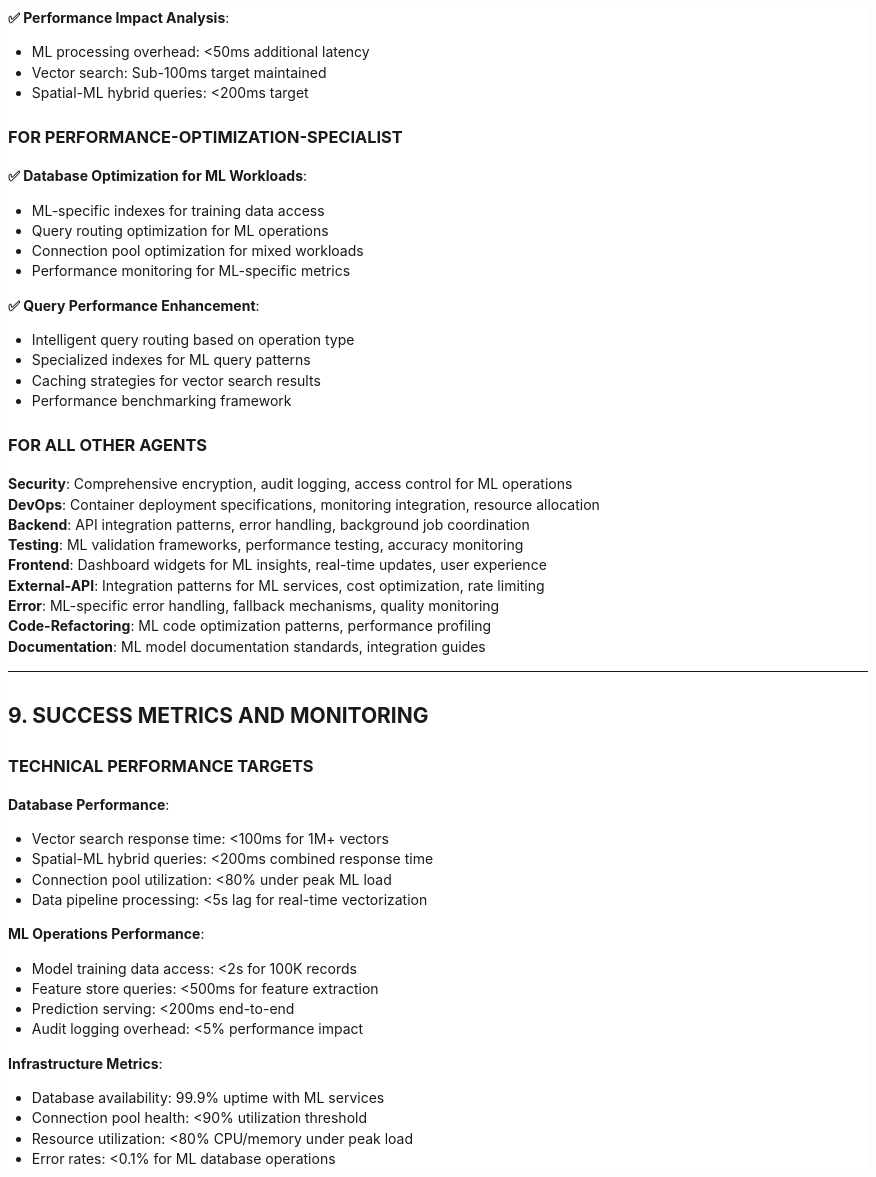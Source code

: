 **✅ Performance Impact Analysis**:
- ML processing overhead: <50ms additional latency
- Vector search: Sub-100ms target maintained
- Spatial-ML hybrid queries: <200ms target

### FOR PERFORMANCE-OPTIMIZATION-SPECIALIST

**✅ Database Optimization for ML Workloads**:
- ML-specific indexes for training data access
- Query routing optimization for ML operations
- Connection pool optimization for mixed workloads
- Performance monitoring for ML-specific metrics

**✅ Query Performance Enhancement**:
- Intelligent query routing based on operation type
- Specialized indexes for ML query patterns
- Caching strategies for vector search results
- Performance benchmarking framework

### FOR ALL OTHER AGENTS

**Security**: Comprehensive encryption, audit logging, access control for ML operations  
**DevOps**: Container deployment specifications, monitoring integration, resource allocation  
**Backend**: API integration patterns, error handling, background job coordination  
**Testing**: ML validation frameworks, performance testing, accuracy monitoring  
**Frontend**: Dashboard widgets for ML insights, real-time updates, user experience  
**External-API**: Integration patterns for ML services, cost optimization, rate limiting  
**Error**: ML-specific error handling, fallback mechanisms, quality monitoring  
**Code-Refactoring**: ML code optimization patterns, performance profiling  
**Documentation**: ML model documentation standards, integration guides

---

## 9. SUCCESS METRICS AND MONITORING

### TECHNICAL PERFORMANCE TARGETS

**Database Performance**:
- Vector search response time: <100ms for 1M+ vectors
- Spatial-ML hybrid queries: <200ms combined response time
- Connection pool utilization: <80% under peak ML load
- Data pipeline processing: <5s lag for real-time vectorization

**ML Operations Performance**:
- Model training data access: <2s for 100K records
- Feature store queries: <500ms for feature extraction
- Prediction serving: <200ms end-to-end
- Audit logging overhead: <5% performance impact

**Infrastructure Metrics**:
- Database availability: 99.9% uptime with ML services
- Connection pool health: <90% utilization threshold
- Resource utilization: <80% CPU/memory under peak load
- Error rates: <0.1% for ML database operations
